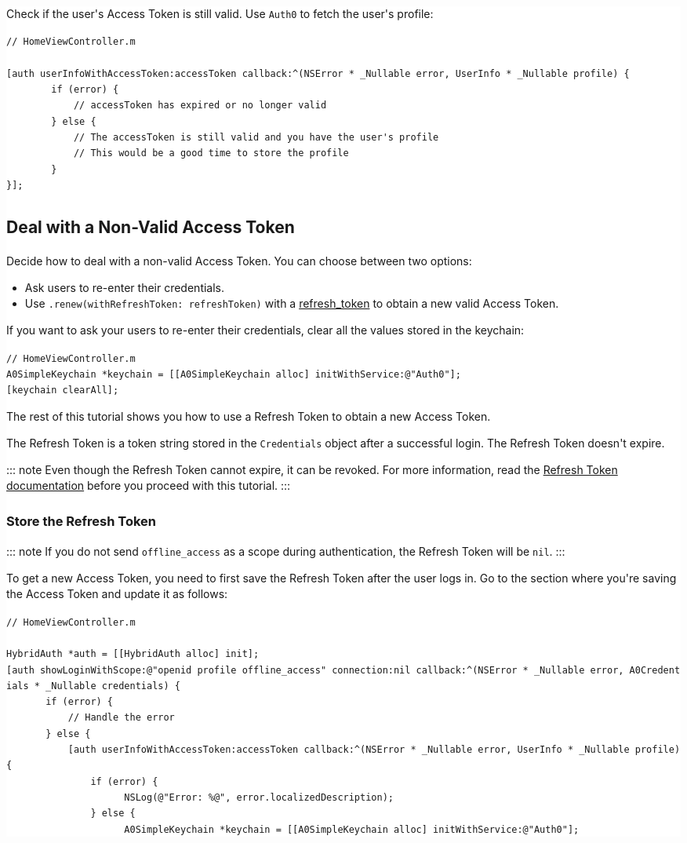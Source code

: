 Check if the user's Access Token is still valid. Use `Auth0` to fetch the user's profile:

```objc
// HomeViewController.m

[auth userInfoWithAccessToken:accessToken callback:^(NSError * _Nullable error, UserInfo * _Nullable profile) {
        if (error) {
            // accessToken has expired or no longer valid
        } else {
            // The accessToken is still valid and you have the user's profile
            // This would be a good time to store the profile
        }
}];
```

## Deal with a Non-Valid Access Token

Decide how to deal with a non-valid Access Token. You can choose between two options:
* Ask users to re-enter their credentials.
* Use `.renew(withRefreshToken: refreshToken)` with a [refresh_token](/refresh-token) to obtain a new valid Access Token.

If you want to ask your users to re-enter their credentials, clear all the values stored in the keychain:

```objc
// HomeViewController.m
A0SimpleKeychain *keychain = [[A0SimpleKeychain alloc] initWithService:@"Auth0"];
[keychain clearAll];
```

The rest of this tutorial shows you how to use a Refresh Token to obtain a new Access Token. 

The Refresh Token is a token string stored in the `Credentials` object after a successful login. The Refresh Token doesn't expire. 

::: note
Even though the Refresh Token cannot expire, it can be revoked. For more information, read the [Refresh Token documentation](/refresh-token) before you proceed with this tutorial.
:::

### Store the Refresh Token

::: note 
If you do not send `offline_access` as a scope during authentication, the Refresh Token will be `nil`.
:::

To get a new Access Token, you need to first save the Refresh Token after the user logs in. Go to the section where you're saving the Access Token and update it as follows: 

```objc
// HomeViewController.m

HybridAuth *auth = [[HybridAuth alloc] init];
[auth showLoginWithScope:@"openid profile offline_access" connection:nil callback:^(NSError * _Nullable error, A0Credentials * _Nullable credentials) {
       if (error) {
           // Handle the error
       } else {
           [auth userInfoWithAccessToken:accessToken callback:^(NSError * _Nullable error, UserInfo * _Nullable profile) {
               if (error) {
                     NSLog(@"Error: %@", error.localizedDescription);
               } else {
                     A0SimpleKeychain *keychain = [[A0SimpleKeychain alloc] initWithService:@"Auth0"];
```